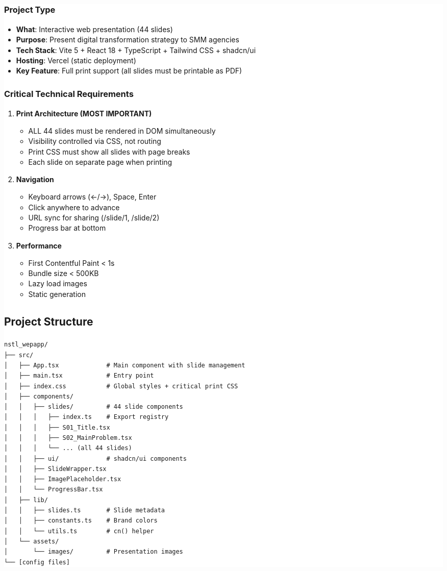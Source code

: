 ### Project Type
- **What**: Interactive web presentation (44 slides)
- **Purpose**: Present digital transformation strategy to SMM agencies
- **Tech Stack**: Vite 5 + React 18 + TypeScript + Tailwind CSS + shadcn/ui
- **Hosting**: Vercel (static deployment)
- **Key Feature**: Full print support (all slides must be printable as PDF)

### Critical Technical Requirements

1. **Print Architecture (MOST IMPORTANT)**
   - ALL 44 slides must be rendered in DOM simultaneously
   - Visibility controlled via CSS, not routing
   - Print CSS must show all slides with page breaks
   - Each slide on separate page when printing

2. **Navigation**
   - Keyboard arrows (←/→), Space, Enter
   - Click anywhere to advance
   - URL sync for sharing (/slide/1, /slide/2)
   - Progress bar at bottom

3. **Performance**
   - First Contentful Paint < 1s
   - Bundle size < 500KB
   - Lazy load images
   - Static generation

## Project Structure

```
nstl_wepapp/
├── src/
│   ├── App.tsx             # Main component with slide management
│   ├── main.tsx            # Entry point
│   ├── index.css           # Global styles + critical print CSS
│   ├── components/
│   │   ├── slides/         # 44 slide components
│   │   │   ├── index.ts    # Export registry
│   │   │   ├── S01_Title.tsx
│   │   │   ├── S02_MainProblem.tsx
│   │   │   └── ... (all 44 slides)
│   │   ├── ui/             # shadcn/ui components
│   │   ├── SlideWrapper.tsx
│   │   ├── ImagePlaceholder.tsx
│   │   └── ProgressBar.tsx
│   ├── lib/
│   │   ├── slides.ts       # Slide metadata
│   │   ├── constants.ts    # Brand colors
│   │   └── utils.ts        # cn() helper
│   └── assets/
│       └── images/         # Presentation images
└── [config files]
```
